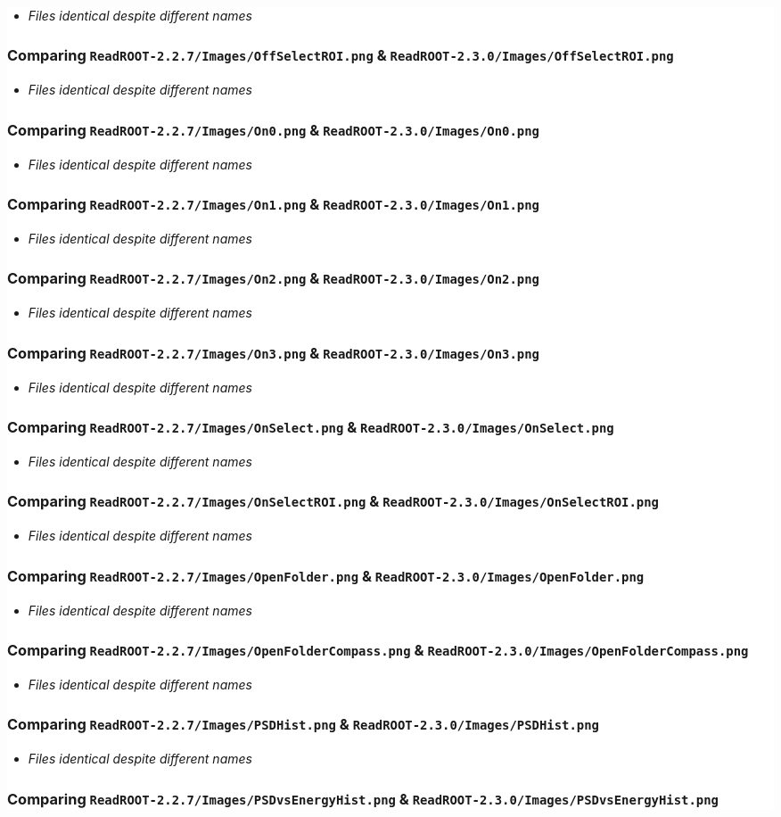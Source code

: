  * *Files identical despite different names*

### Comparing `ReadROOT-2.2.7/Images/OffSelectROI.png` & `ReadROOT-2.3.0/Images/OffSelectROI.png`

 * *Files identical despite different names*

### Comparing `ReadROOT-2.2.7/Images/On0.png` & `ReadROOT-2.3.0/Images/On0.png`

 * *Files identical despite different names*

### Comparing `ReadROOT-2.2.7/Images/On1.png` & `ReadROOT-2.3.0/Images/On1.png`

 * *Files identical despite different names*

### Comparing `ReadROOT-2.2.7/Images/On2.png` & `ReadROOT-2.3.0/Images/On2.png`

 * *Files identical despite different names*

### Comparing `ReadROOT-2.2.7/Images/On3.png` & `ReadROOT-2.3.0/Images/On3.png`

 * *Files identical despite different names*

### Comparing `ReadROOT-2.2.7/Images/OnSelect.png` & `ReadROOT-2.3.0/Images/OnSelect.png`

 * *Files identical despite different names*

### Comparing `ReadROOT-2.2.7/Images/OnSelectROI.png` & `ReadROOT-2.3.0/Images/OnSelectROI.png`

 * *Files identical despite different names*

### Comparing `ReadROOT-2.2.7/Images/OpenFolder.png` & `ReadROOT-2.3.0/Images/OpenFolder.png`

 * *Files identical despite different names*

### Comparing `ReadROOT-2.2.7/Images/OpenFolderCompass.png` & `ReadROOT-2.3.0/Images/OpenFolderCompass.png`

 * *Files identical despite different names*

### Comparing `ReadROOT-2.2.7/Images/PSDHist.png` & `ReadROOT-2.3.0/Images/PSDHist.png`

 * *Files identical despite different names*

### Comparing `ReadROOT-2.2.7/Images/PSDvsEnergyHist.png` & `ReadROOT-2.3.0/Images/PSDvsEnergyHist.png`
